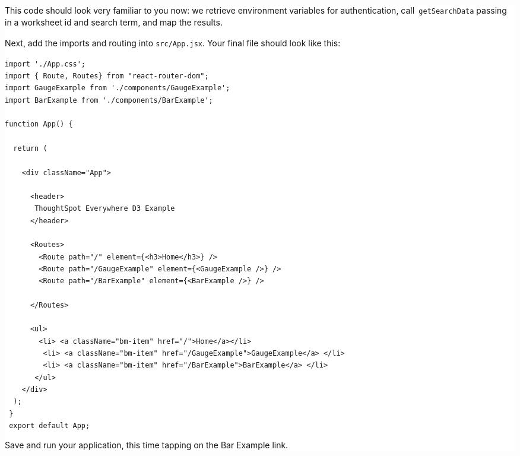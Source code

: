 
This code should look very familiar to you now: we retrieve environment variables for authentication, call` getSearchData` passing in a worksheet id and search term, and map the results. 

Next, add the imports and routing into `src/App.jsx`. Your final file should look like this:


```
import './App.css';
import { Route, Routes} from "react-router-dom";
import GaugeExample from './components/GaugeExample';
import BarExample from './components/BarExample';

function App() {

  return (
  
    <div className="App">
      
      <header>
       ThoughtSpot Everywhere D3 Example
      </header>
        
      <Routes>
        <Route path="/" element={<h3>Home</h3>} />
        <Route path="/GaugeExample" element={<GaugeExample />} />
        <Route path="/BarExample" element={<BarExample />} />
        
      </Routes>

      <ul>
        <li> <a className="bm-item" href="/">Home</a></li>
         <li> <a className="bm-item" href="/GaugeExample">GaugeExample</a> </li>
         <li> <a className="bm-item" href="/BarExample">BarExample</a> </li>
       </ul>
    </div>
  );
 }
 export default App;
```


Save and run your application, this time tapping on the Bar Example link. 

